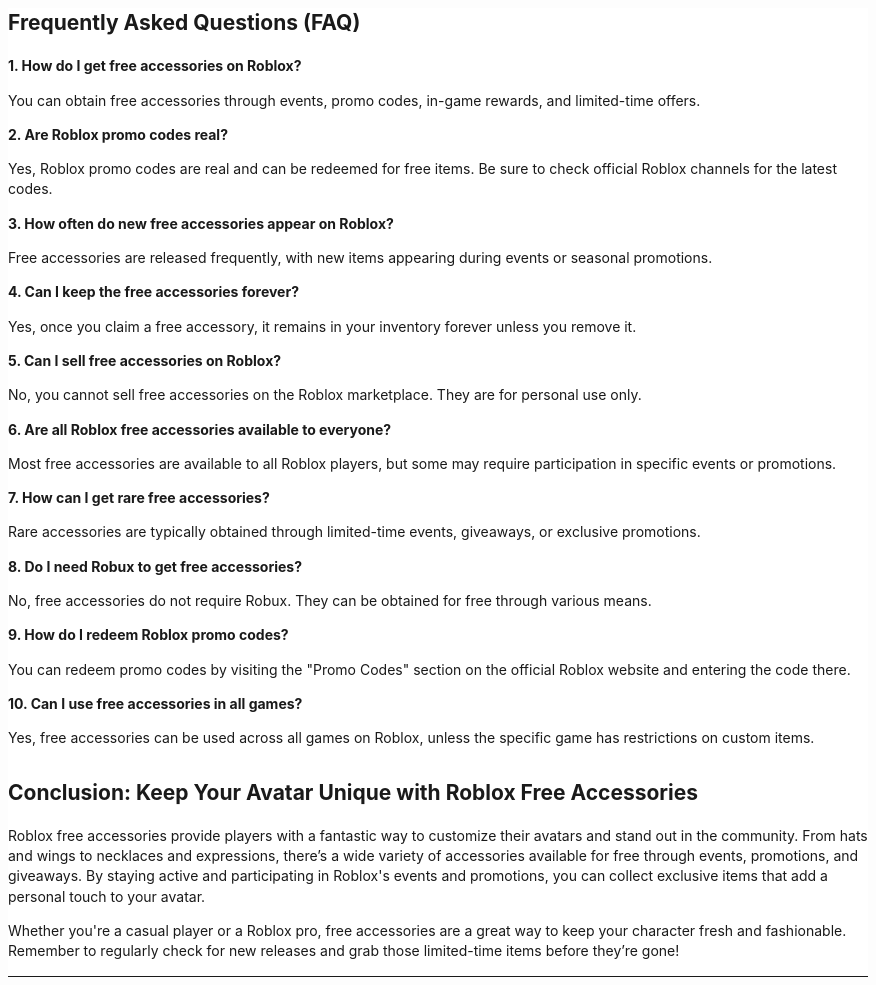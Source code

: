 ## Frequently Asked Questions (FAQ)

**1. How do I get free accessories on Roblox?**

You can obtain free accessories through events, promo codes, in-game rewards, and limited-time offers.

**2. Are Roblox promo codes real?**

Yes, Roblox promo codes are real and can be redeemed for free items. Be sure to check official Roblox channels for the latest codes.

**3. How often do new free accessories appear on Roblox?**

Free accessories are released frequently, with new items appearing during events or seasonal promotions.

**4. Can I keep the free accessories forever?**

Yes, once you claim a free accessory, it remains in your inventory forever unless you remove it.

**5. Can I sell free accessories on Roblox?**

No, you cannot sell free accessories on the Roblox marketplace. They are for personal use only.

**6. Are all Roblox free accessories available to everyone?**

Most free accessories are available to all Roblox players, but some may require participation in specific events or promotions.

**7. How can I get rare free accessories?**

Rare accessories are typically obtained through limited-time events, giveaways, or exclusive promotions.

**8. Do I need Robux to get free accessories?**

No, free accessories do not require Robux. They can be obtained for free through various means.

**9. How do I redeem Roblox promo codes?**

You can redeem promo codes by visiting the "Promo Codes" section on the official Roblox website and entering the code there.

**10. Can I use free accessories in all games?**

Yes, free accessories can be used across all games on Roblox, unless the specific game has restrictions on custom items.

## Conclusion: Keep Your Avatar Unique with Roblox Free Accessories

Roblox free accessories provide players with a fantastic way to customize their avatars and stand out in the community. From hats and wings to necklaces and expressions, there’s a wide variety of accessories available for free through events, promotions, and giveaways. By staying active and participating in Roblox's events and promotions, you can collect exclusive items that add a personal touch to your avatar.

Whether you're a casual player or a Roblox pro, free accessories are a great way to keep your character fresh and fashionable. Remember to regularly check for new releases and grab those limited-time items before they’re gone!

---